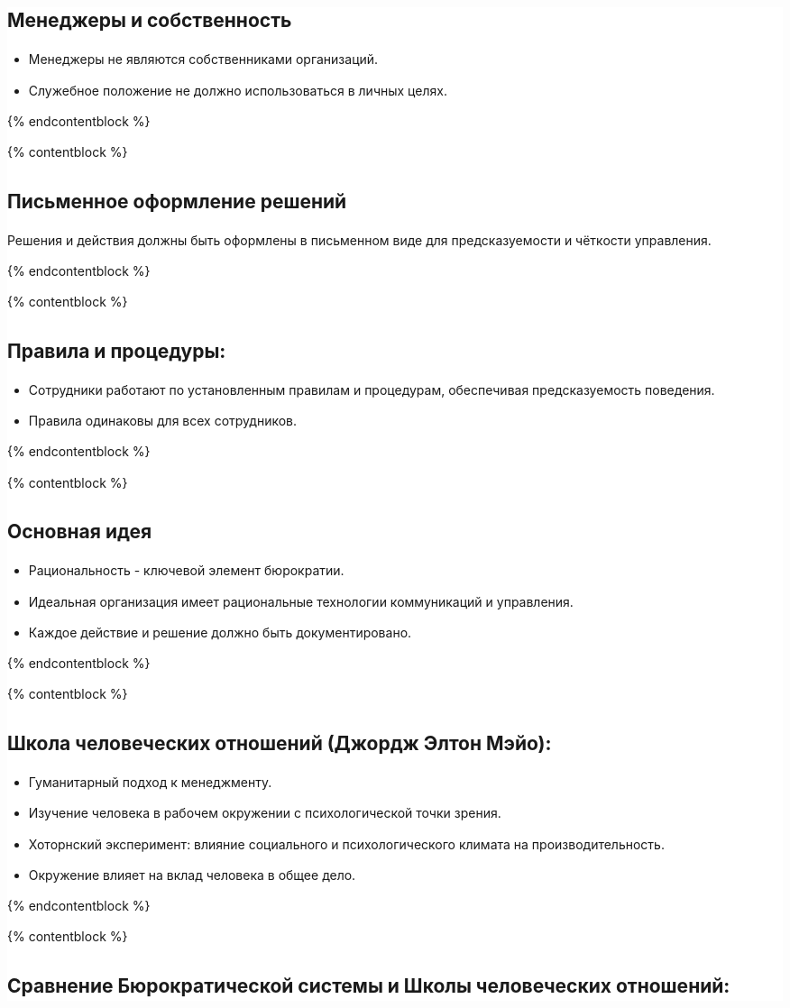 ## Менеджеры и собственность

- Менеджеры не являются собственниками организаций.

- Служебное положение не должно использоваться в личных целях.

{% endcontentblock %}

{% contentblock %}

## Письменное оформление решений

Решения и действия должны быть оформлены в письменном виде для предсказуемости и чёткости управления.

{% endcontentblock %}

{% contentblock %}

## Правила и процедуры:

- Сотрудники работают по установленным правилам и процедурам, обеспечивая предсказуемость поведения.

- Правила одинаковы для всех сотрудников.

{% endcontentblock %}

{% contentblock %}

## Основная идея

- Рациональность - ключевой элемент бюрократии.

- Идеальная организация имеет рациональные технологии коммуникаций и управления.

- Каждое действие и решение должно быть документировано.

{% endcontentblock %}

{% contentblock %}

## Школа человеческих отношений (Джордж Элтон Мэйо):

- Гуманитарный подход к менеджменту.

- Изучение человека в рабочем окружении с психологической точки зрения.

- Хоторнский эксперимент: влияние социального и психологического климата на производительность.

- Окружение влияет на вклад человека в общее дело.

{% endcontentblock %}

{% contentblock %}

## Сравнение Бюрократической системы и Школы человеческих отношений:
